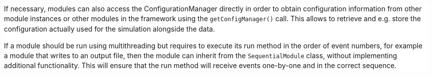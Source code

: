 If necessary, modules can also access the ConfigurationManager directly in order to obtain configuration information from
other module instances or other modules in the framework using the `getConfigManager()` call. This allows to retrieve and
e.g. store the configuration actually used for the simulation alongside the data.

If a module should be run using multithreading but requires to execute its run method in the order of event numbers, for
example a module that writes to an output file, then the module can inherit from the `SequentialModule` class, without
implementing additional functionality. This will ensure that the run method will receive events one-by-one and in the correct
sequence.


[@ap2-doxygen]: https://allpix-squared.docs.cern.ch/reference/
[@ap2-repo]: https://gitlab.cern.ch/allpix-squared/allpix-squared
[@markdown]: https://docs.gitlab.com/ee/user/markdown.html
